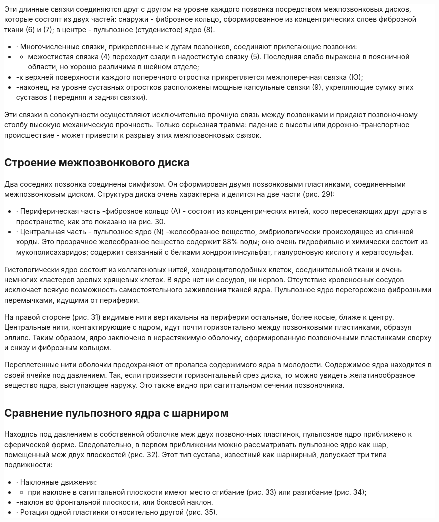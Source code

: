 Эти  длинные  связки  соединяются  друг  с  другом на  уровне  каждого  позвонка  посредством  межпозвонковых дисков, которые состоят из двух  частей: снаружи  -  фиброзное  кольцо,  сформированное из концентрических  слоев  фиброзной  ткани (6) и (7); в центре  -  пульпозное  (студенистое)  ядро (8).

- · Многочисленные  связки,  прикрепленные  к  дугам позвонков,  соединяют  прилегающие  позвонки:
- -  межостистая связка (4) переходит сзади в надостистую связку  (5). Последняя  слабо  выражена в поясничной  области,  но хорошо  различима  в шейном отделе;
- -к  верхней  поверхности  каждого  поперечного  отростка прикрепляется межпоперечная связка (Ю);
- -наконец,  на  уровне суставных  отростков расположены мощные капсульные связки (9), укрепляющие  сумку  этих  суставов  ( передняя  и задняя связки).

Эти связки  в совокупности  осуществляют исключительно  прочную связь между позвонками  и придают позвоночному столбу  высокую механическую прочность.  Только  серьезная  травма:  падение  с  высоты или  дорожно-транспортное  происшествие  -  может привести  к  разрыву  этих  межпозвонковых связок.



## Строение межпозвонкового диска

Два  соседних  позвонка  соединены симфизом. Он сформирован двумя позвонковыми пластинками, соединенными межпозвонковым  диском. Структура диска  очень  характерна  и  делится  на две  части (рис.  29):

- · Периферическая часть -фиброзное кольцо (А) -  состоит  из  концентрических  нитей,  косо пересекающих  друг друга в  пространстве,  как  это показано на рис.  30.
- · Центральная  часть - пульпозное  ядро  (N)  -желеобразное вещество, эмбриологически происходящее из спинной хорды. Это прозрачное желеобразное вещество содержит 88%  воды;  оно очень  гидрофильно и химически состоит из мукополисахаридов; содержит  связанный  с  белками  хондроитинсульфат, гиалуроновую кислоту  и кератосульфат.

Гистологически  ядро  состоит  из коллагеновых  нитей, хондроцитоподобных клеток, соединительной  ткани и  очень  немногих  кластеров  зрелых хрящевых  клеток. В  ядре  нет ни  сосудов,  ни  нервов. Отсутствие кровеносных сосудов исключает всякую возможность  самостоятельного  заживления  тканей ядра. Пульпозное  ядро  перегорожено  фиброзными перемычками,  идущими  от периферии.

На  правой  стороне (рис. 31) видимые  нити  вертикальны  на  периферии  остальные, более  косые,  ближе к центру. Центральные нити,  контактирующие с ядром,  идут  почти  горизонтально  между  позвонковыми  пластинками,  образуя эллипс.  Таким  образом, ядро заключено  в нерастяжимую  оболочку, сформированную  позвоночными  пластинками  сверху  и снизу  и  фиброзным  кольцом.

Переплетенные нити оболочки предохраняют от пролапса содержимого  ядра  в  молодости.  Содержимое  ядра  находится  в  своей  ячейке под  давлением. Так, если  произвести  горизонтальный срез диска, то можно  увидеть  желатинообразное  вещество  ядра, выступающее  наружу.  Это  также  видно  при  сагиттальном  сечении  позвоночника.



## Сравнение пульпозного ядра с шарниром

Находясь  под  давлением в собственной  оболочке меж  двух  позвоночных  пластинок,  пульпозное  ядро приближено  к  сферической  форме. Следовательно, в первом приближении  можно  рассматривать пульпозное  ядро  как шар, помещенный  меж  двух плоскостей (рис. 32). Этот  тип  сустава,  известный как  шарнирный, допускает три  типа  подвижности:

- · Наклонные  движения:
- -  при наклоне в сагиттальной плоскости имеют место сгибание (рис. 33) или  разгибание (рис.  34);
- -наклон во фронтальной  плоскости,  или боковой наклон.
- · Ротация одной пластинки относительно  другой (рис. 35).
